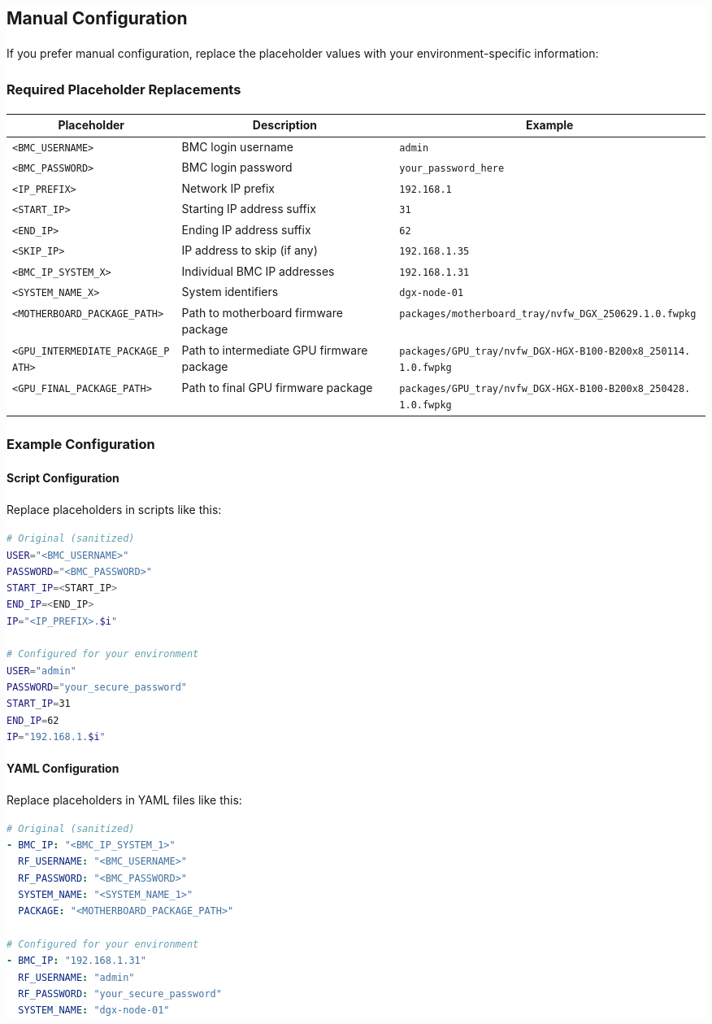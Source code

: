 ## Manual Configuration

If you prefer manual configuration, replace the placeholder values with your environment-specific information:

### Required Placeholder Replacements

| Placeholder | Description | Example |
|-------------|-------------|---------|
| `<BMC_USERNAME>` | BMC login username | `admin` |
| `<BMC_PASSWORD>` | BMC login password | `your_password_here` |
| `<IP_PREFIX>` | Network IP prefix | `192.168.1` |
| `<START_IP>` | Starting IP address suffix | `31` |
| `<END_IP>` | Ending IP address suffix | `62` |
| `<SKIP_IP>` | IP address to skip (if any) | `192.168.1.35` |
| `<BMC_IP_SYSTEM_X>` | Individual BMC IP addresses | `192.168.1.31` |
| `<SYSTEM_NAME_X>` | System identifiers | `dgx-node-01` |
| `<MOTHERBOARD_PACKAGE_PATH>` | Path to motherboard firmware package | `packages/motherboard_tray/nvfw_DGX_250629.1.0.fwpkg` |
| `<GPU_INTERMEDIATE_PACKAGE_PATH>` | Path to intermediate GPU firmware package | `packages/GPU_tray/nvfw_DGX-HGX-B100-B200x8_250114.1.0.fwpkg` |
| `<GPU_FINAL_PACKAGE_PATH>` | Path to final GPU firmware package | `packages/GPU_tray/nvfw_DGX-HGX-B100-B200x8_250428.1.0.fwpkg` |

### Example Configuration

#### Script Configuration
Replace placeholders in scripts like this:
```bash
# Original (sanitized)
USER="<BMC_USERNAME>"
PASSWORD="<BMC_PASSWORD>"
START_IP=<START_IP>
END_IP=<END_IP>
IP="<IP_PREFIX>.$i"

# Configured for your environment
USER="admin"
PASSWORD="your_secure_password"
START_IP=31
END_IP=62
IP="192.168.1.$i"
```

#### YAML Configuration
Replace placeholders in YAML files like this:
```yaml
# Original (sanitized)
- BMC_IP: "<BMC_IP_SYSTEM_1>"
  RF_USERNAME: "<BMC_USERNAME>"
  RF_PASSWORD: "<BMC_PASSWORD>"
  SYSTEM_NAME: "<SYSTEM_NAME_1>"
  PACKAGE: "<MOTHERBOARD_PACKAGE_PATH>"

# Configured for your environment
- BMC_IP: "192.168.1.31"
  RF_USERNAME: "admin"
  RF_PASSWORD: "your_secure_password"
  SYSTEM_NAME: "dgx-node-01"
```
